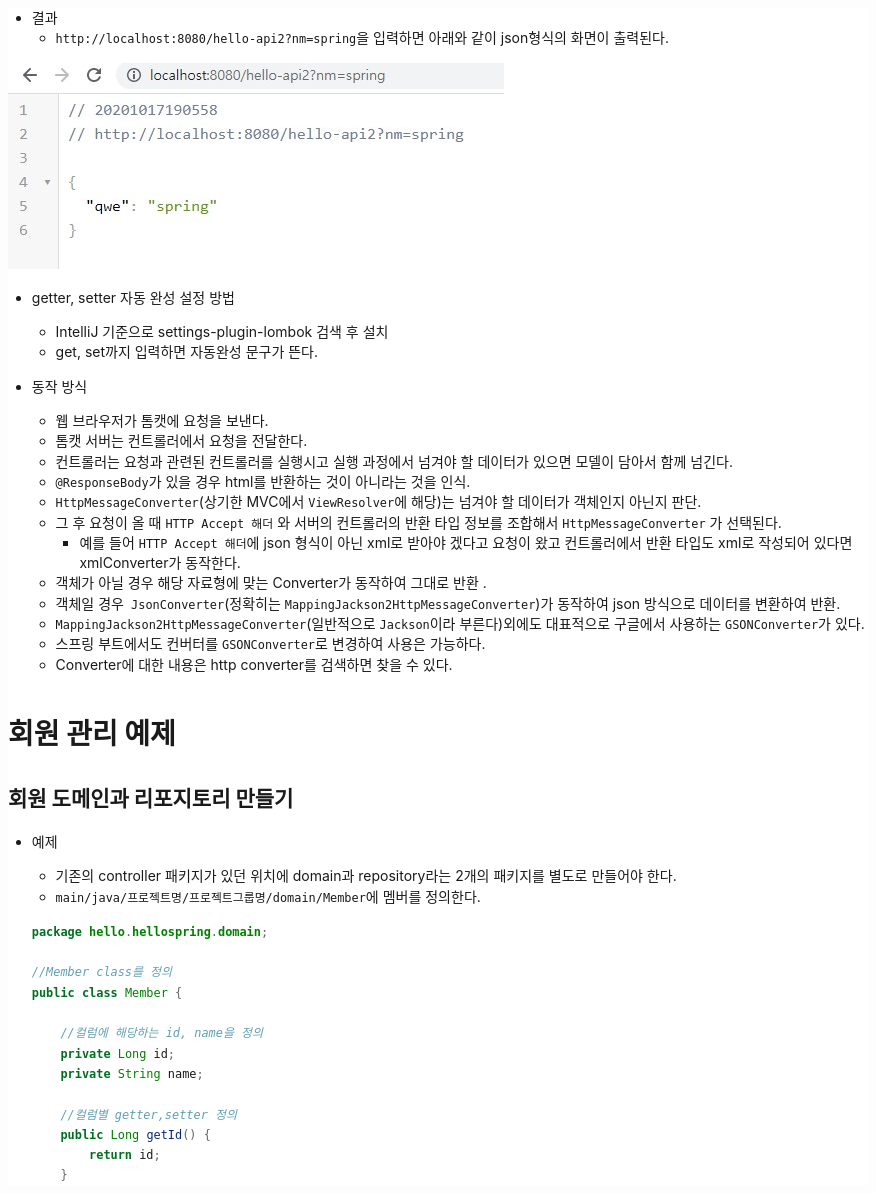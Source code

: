   - 결과
    - `http://localhost:8080/hello-api2?nm=spring`을 입력하면 아래와 같이 json형식의 화면이 출력된다.

  ![](spring_boot_part1.assets/api.jpg)

  - getter, setter 자동 완성 설정 방법
    - IntelliJ 기준으로 settings-plugin-lombok 검색 후 설치
    - get, set까지 입력하면 자동완성 문구가 뜬다.



- 동작 방식
  - 웹 브라우저가 톰캣에 요청을 보낸다.
  - 톰캣 서버는 컨트롤러에서 요청을 전달한다.
  - 컨트롤러는 요청과 관련된 컨트롤러를 실행시고 실행 과정에서 넘겨야 할 데이터가 있으면 모델이 담아서 함께 넘긴다.
  - `@ResponseBody`가 있을 경우 html를 반환하는 것이 아니라는 것을 인식.
  - `HttpMessageConverter`(상기한 MVC에서 `ViewResolver`에 해당)는 넘겨야 할 데이터가 객체인지 아닌지 판단.
  - 그 후 요청이 올 때  `HTTP Accept 해더` 와 서버의 컨트롤러의 반환 타입 정보를 조합해서 `HttpMessageConverter` 가 선택된다.
    - 예를 들어 `HTTP Accept 해더`에 json 형식이 아닌 xml로 받아야 겠다고 요청이 왔고 컨트롤러에서 반환 타입도 xml로 작성되어 있다면 xmlConverter가 동작한다.
  - 객체가 아닐 경우 해당 자료형에 맞는 Converter가 동작하여 그대로 반환 .
  -  객체일 경우` JsonConverter`(정확히는 `MappingJackson2HttpMessageConverter`)가 동작하여 json 방식으로 데이터를 변환하여 반환.
    - `MappingJackson2HttpMessageConverter`(일반적으로 `Jackson`이라 부른다)외에도 대표적으로 구글에서 사용하는 `GSONConverter`가 있다.
    - 스프링 부트에서도 컨버터를 `GSONConverter`로 변경하여 사용은 가능하다.
    - Converter에 대한 내용은 http converter를 검색하면 찾을 수 있다.









# 회원 관리 예제

## 회원 도메인과 리포지토리 만들기

- 예제
  - 기존의 controller 패키지가 있던 위치에 domain과 repository라는 2개의 패키지를 별도로 만들어야 한다.
  - `main/java/프로젝트명/프로젝트그룹명/domain/Member`에 멤버를 정의한다.

  ```java
  package hello.hellospring.domain;
  
  //Member class를 정의
  public class Member {
      
      //컬럼에 해당하는 id, name을 정의
      private Long id;
      private String name;
  
      //컬럼별 getter,setter 정의
      public Long getId() {
          return id;
      }
  
  ```